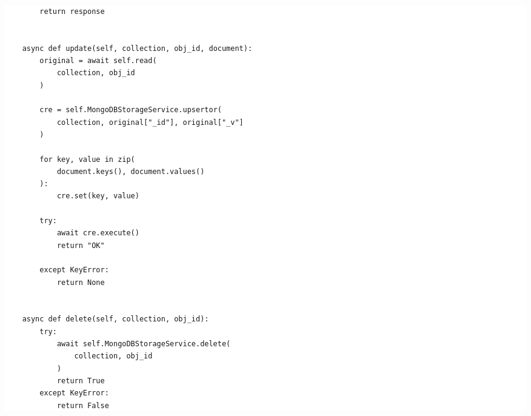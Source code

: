 ``` {.python}
        return response


    async def update(self, collection, obj_id, document):
        original = await self.read(
            collection, obj_id
        )

        cre = self.MongoDBStorageService.upsertor(
            collection, original["_id"], original["_v"]
        )

        for key, value in zip(
            document.keys(), document.values()
        ):
            cre.set(key, value)

        try:
            await cre.execute()
            return "OK"

        except KeyError:
            return None


    async def delete(self, collection, obj_id):
        try:
            await self.MongoDBStorageService.delete(
                collection, obj_id
            )
            return True
        except KeyError:
            return False
```
